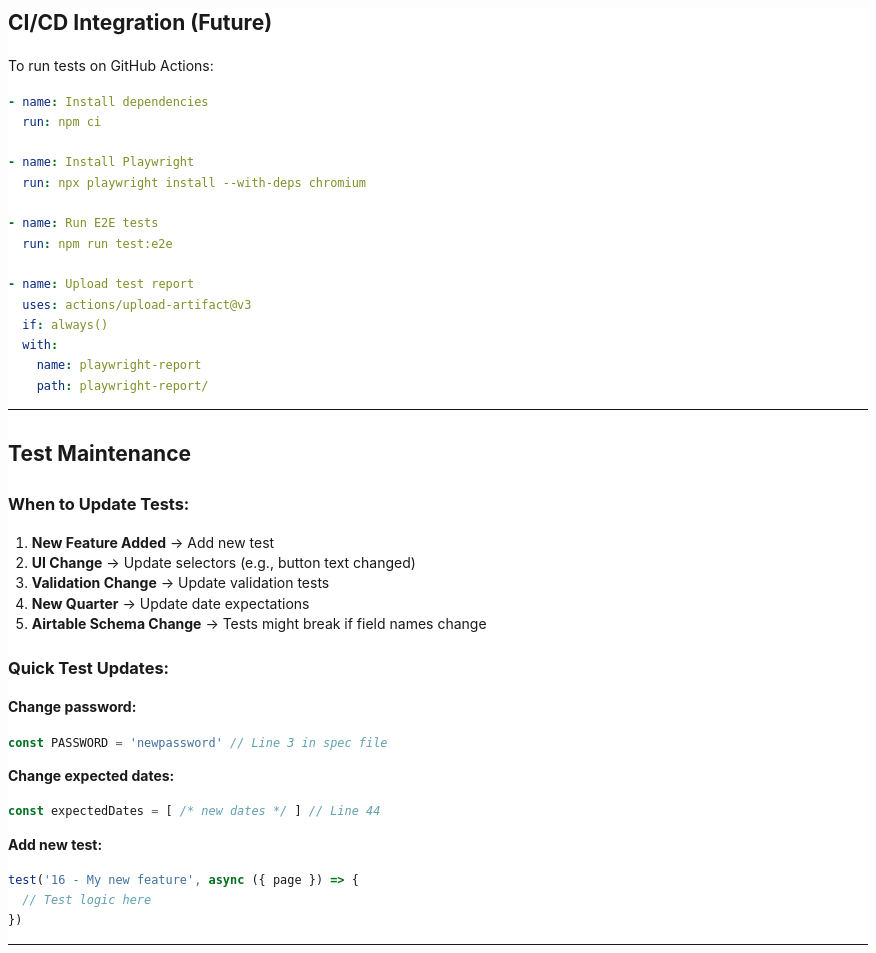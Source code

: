 
## CI/CD Integration (Future)

To run tests on GitHub Actions:
```yaml
- name: Install dependencies
  run: npm ci
  
- name: Install Playwright
  run: npx playwright install --with-deps chromium
  
- name: Run E2E tests
  run: npm run test:e2e
  
- name: Upload test report
  uses: actions/upload-artifact@v3
  if: always()
  with:
    name: playwright-report
    path: playwright-report/
```

---

## Test Maintenance

### When to Update Tests:

1. **New Feature Added** → Add new test
2. **UI Change** → Update selectors (e.g., button text changed)
3. **Validation Change** → Update validation tests
4. **New Quarter** → Update date expectations
5. **Airtable Schema Change** → Tests might break if field names change

### Quick Test Updates:

**Change password:**
```typescript
const PASSWORD = 'newpassword' // Line 3 in spec file
```

**Change expected dates:**
```typescript
const expectedDates = [ /* new dates */ ] // Line 44
```

**Add new test:**
```typescript
test('16 - My new feature', async ({ page }) => {
  // Test logic here
})
```

---
